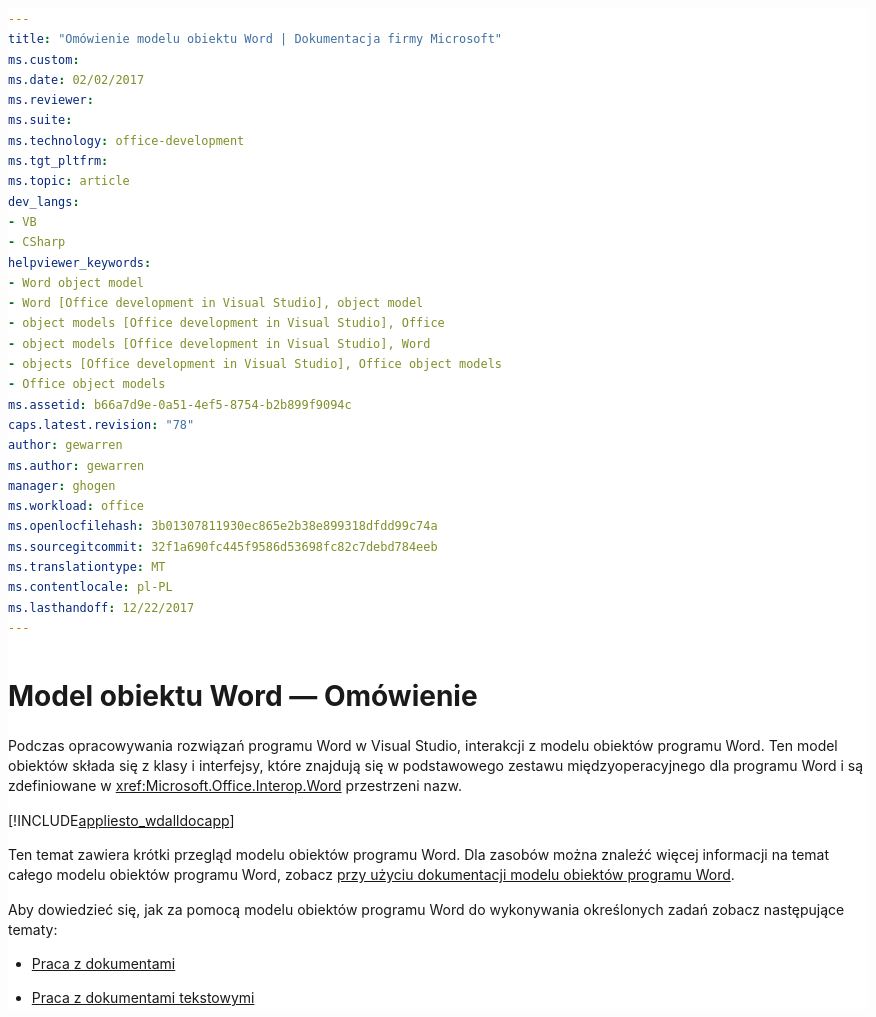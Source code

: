 ```yaml
---
title: "Omówienie modelu obiektu Word | Dokumentacja firmy Microsoft"
ms.custom: 
ms.date: 02/02/2017
ms.reviewer: 
ms.suite: 
ms.technology: office-development
ms.tgt_pltfrm: 
ms.topic: article
dev_langs:
- VB
- CSharp
helpviewer_keywords:
- Word object model
- Word [Office development in Visual Studio], object model
- object models [Office development in Visual Studio], Office
- object models [Office development in Visual Studio], Word
- objects [Office development in Visual Studio], Office object models
- Office object models
ms.assetid: b66a7d9e-0a51-4ef5-8754-b2b899f9094c
caps.latest.revision: "78"
author: gewarren
ms.author: gewarren
manager: ghogen
ms.workload: office
ms.openlocfilehash: 3b01307811930ec865e2b38e899318dfdd99c74a
ms.sourcegitcommit: 32f1a690fc445f9586d53698fc82c7debd784eeb
ms.translationtype: MT
ms.contentlocale: pl-PL
ms.lasthandoff: 12/22/2017
---
```

# <a name="word-object-model-overview"></a>Model obiektu Word — Omówienie
  Podczas opracowywania rozwiązań programu Word w Visual Studio, interakcji z modelu obiektów programu Word. Ten model obiektów składa się z klasy i interfejsy, które znajdują się w podstawowego zestawu międzyoperacyjnego dla programu Word i są zdefiniowane w <xref:Microsoft.Office.Interop.Word> przestrzeni nazw.  
  
 [!INCLUDE[appliesto_wdalldocapp](../vsto/includes/appliesto-wdalldocapp-md.md)]  
  
 Ten temat zawiera krótki przegląd modelu obiektów programu Word. Dla zasobów można znaleźć więcej informacji na temat całego modelu obiektów programu Word, zobacz [przy użyciu dokumentacji modelu obiektów programu Word](#WordOMDocumentation).  
  
 Aby dowiedzieć się, jak za pomocą modelu obiektów programu Word do wykonywania określonych zadań zobacz następujące tematy:  
  
-   [Praca z dokumentami](../vsto/working-with-documents.md)  
  
-   [Praca z dokumentami tekstowymi](../vsto/working-with-text-in-documents.md)  
  
